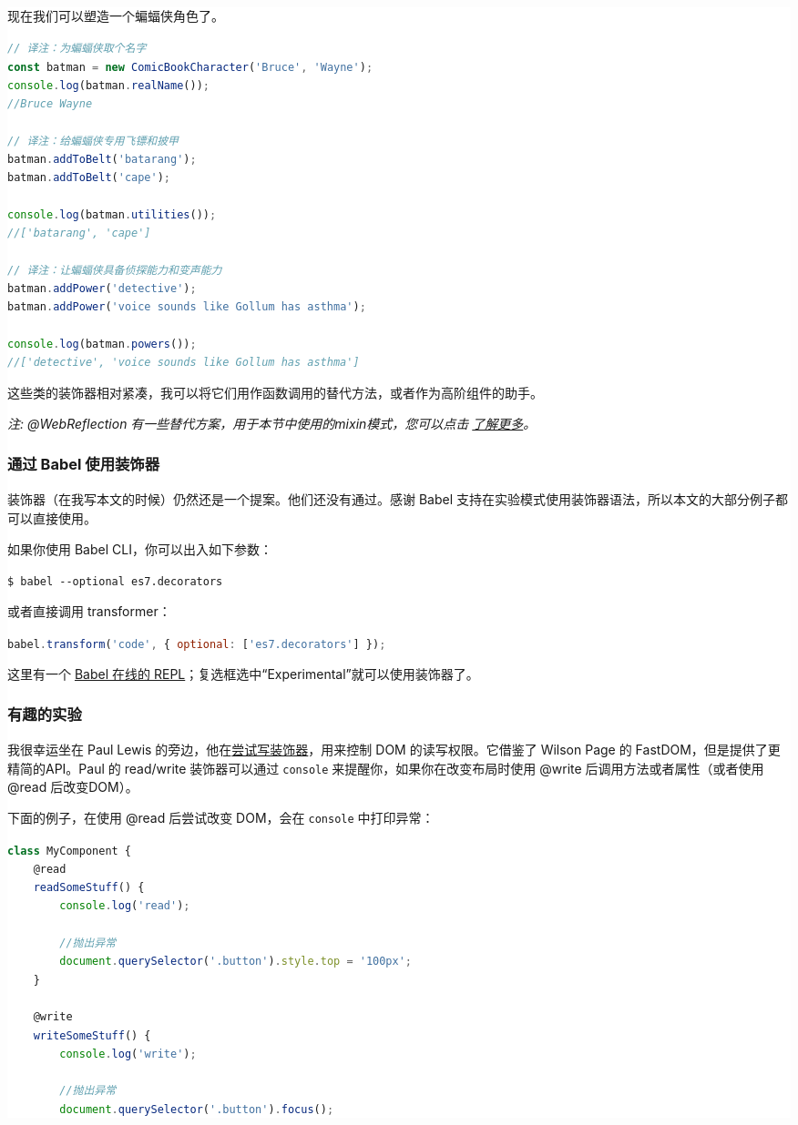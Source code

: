 现在我们可以塑造一个蝙蝠侠角色了。

```JavaScript
// 译注：为蝙蝠侠取个名字
const batman = new ComicBookCharacter('Bruce', 'Wayne');
console.log(batman.realName());
//Bruce Wayne

// 译注：给蝙蝠侠专用飞镖和披甲
batman.addToBelt('batarang');
batman.addToBelt('cape');

console.log(batman.utilities());
//['batarang', 'cape']

// 译注：让蝙蝠侠具备侦探能力和变声能力
batman.addPower('detective');
batman.addPower('voice sounds like Gollum has asthma');

console.log(batman.powers());
//['detective', 'voice sounds like Gollum has asthma']
```

这些类的装饰器相对紧凑，我可以将它们用作函数调用的替代方法，或者作为高阶组件的助手。

_注: @WebReflection 有一些替代方案，用于本节中使用的mixin模式，您可以点击_ [_了解更多_](https://gist.github.com/addyosmani/a0ccf60eae4d8e5290a0#comment-1489585)_。_

### 通过 Babel 使用装饰器

装饰器（在我写本文的时候）仍然还是一个提案。他们还没有通过。感谢 Babel 支持在实验模式使用装饰器语法，所以本文的大部分例子都可以直接使用。

如果你使用 Babel CLI，你可以出入如下参数：

```
$ babel --optional es7.decorators
```

或者直接调用 transformer：

```JavaScript
babel.transform('code', { optional: ['es7.decorators'] });
```

这里有一个 [Babel 在线的 REPL](https://babeljs.io/repl/)；复选框选中“Experimental”就可以使用装饰器了。

### 有趣的实验

我很幸运坐在 Paul Lewis 的旁边，他在[尝试写装饰器](https://github.com/GoogleChrome/samples/tree/gh-pages/decorators-es7/read-write)，用来控制 DOM 的读写权限。它借鉴了 Wilson Page 的 FastDOM，但是提供了更精简的API。Paul 的 read/write 装饰器可以通过 `console` 来提醒你，如果你在改变布局时使用 @write 后调用方法或者属性（或者使用 @read 后改变DOM）。

下面的例子，在使用 @read 后尝试改变 DOM，会在 `console` 中打印异常：

```JavaScript
class MyComponent {
    @read
    readSomeStuff() {
        console.log('read');

        //抛出异常
        document.querySelector('.button').style.top = '100px';
    }

    @write
    writeSomeStuff() {
        console.log('write');

        //抛出异常
        document.querySelector('.button').focus();
```
